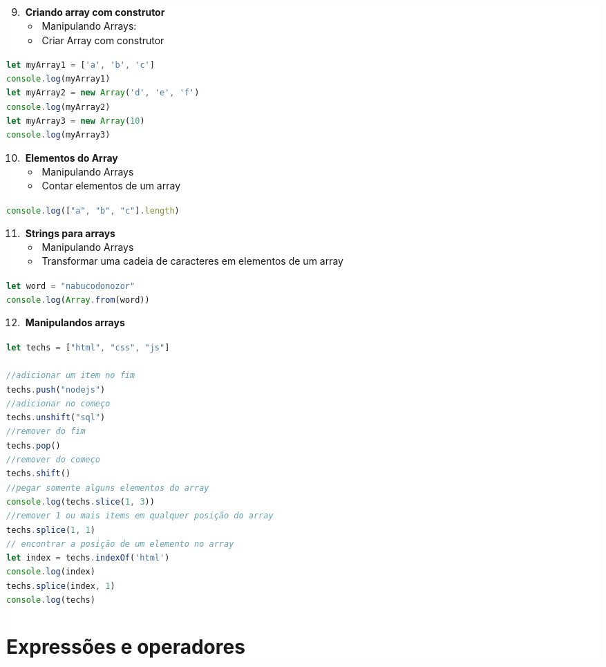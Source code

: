 9. ​	**Criando array com construtor**
   - ​	Manipulando Arrays:
   - ​	Criar Array com construtor

```javascript
let myArray1 = ['a', 'b', 'c']
console.log(myArray1)
let myArray2 = new Array('d', 'e', 'f')
console.log(myArray2)
let myArray3 = new Array(10)
console.log(myArray3)
```

10. ​	**Elementos do Array**
    - ​	Manipulando Arrays
    - ​	Contar elementos de um array

```javascript
console.log(["a", "b", "c"].length)
```

11. ​	**Strings para arrays**
    - ​	Manipulando Arrays
    - ​	Transformar uma cadeia de caracteres em elementos de um array

```javascript
let word = "nabucodonozor"
console.log(Array.from(word))
```

12. ​	**Manipulandos arrays**

```javascript
let techs = ["html", "css", "js"]

//adicionar um item no fim
techs.push("nodejs")
//adicionar no começo
techs.unshift("sql")
//remover do fim
techs.pop()
//remover do começo
techs.shift()
//pegar somente alguns elementos do array
console.log(techs.slice(1, 3))
//remover 1 ou mais items em qualquer posição do array
techs.splice(1, 1)
// encontrar a posição de um elemento no array
let index = techs.indexOf('html')
console.log(index)
techs.splice(index, 1)
console.log(techs)
```

# **Expressões e operadores**
